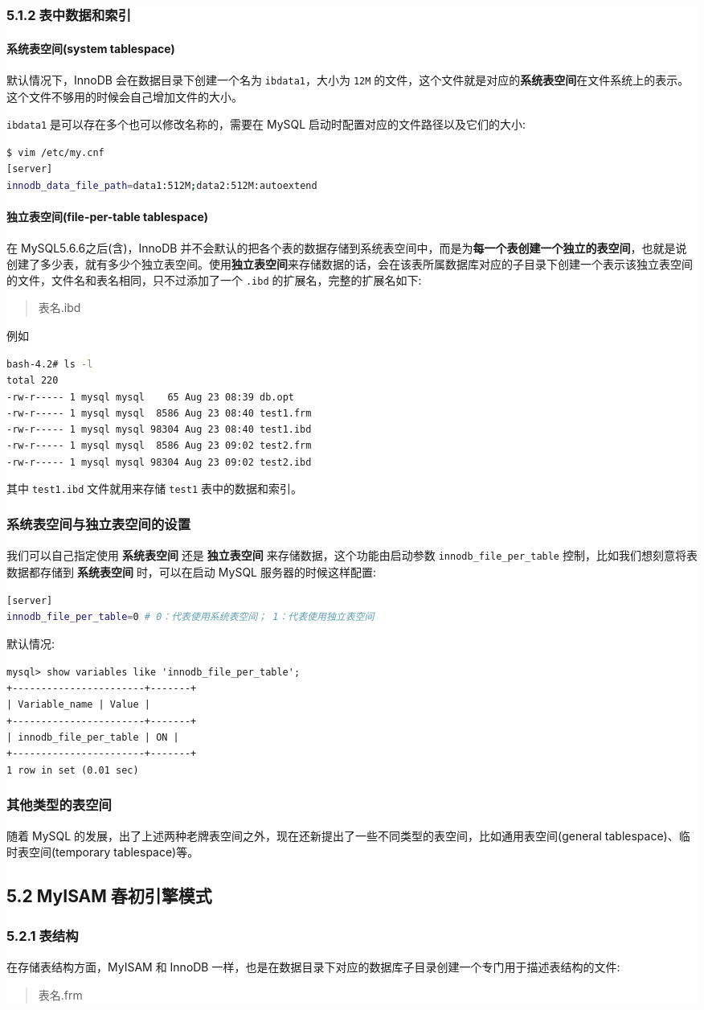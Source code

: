 ### 5.1.2 表中数据和索引
#### 系统表空间(system tablespace)
默认情况下，InnoDB 会在数据目录下创建一个名为 `ibdata1`，大小为 `12M` 的文件，这个文件就是对应的**系统表空间**在文件系统上的表示。这个文件不够用的时候会自己增加文件的大小。

`ibdata1` 是可以存在多个也可以修改名称的，需要在 MySQL 启动时配置对应的文件路径以及它们的大小:
```bash
$ vim /etc/my.cnf
[server]
innodb_data_file_path=data1:512M;data2:512M:autoextend
```

#### 独立表空间(file-per-table tablespace)
在 MySQL5.6.6之后(含)，InnoDB 并不会默认的把各个表的数据存储到系统表空间中，而是为**每一个表创建一个独立的表空间**，也就是说创建了多少表，就有多少个独立表空间。使用**独立表空间**来存储数据的话，会在该表所属数据库对应的子目录下创建一个表示该独立表空间的文件，文件名和表名相同，只不过添加了一个 `.ibd` 的扩展名，完整的扩展名如下:
> 表名.ibd

例如
```bash
bash-4.2# ls -l
total 220
-rw-r----- 1 mysql mysql    65 Aug 23 08:39 db.opt
-rw-r----- 1 mysql mysql  8586 Aug 23 08:40 test1.frm
-rw-r----- 1 mysql mysql 98304 Aug 23 08:40 test1.ibd
-rw-r----- 1 mysql mysql  8586 Aug 23 09:02 test2.frm
-rw-r----- 1 mysql mysql 98304 Aug 23 09:02 test2.ibd
```
其中 `test1.ibd` 文件就用来存储 `test1` 表中的数据和索引。

### 系统表空间与独立表空间的设置
我们可以自己指定使用 **系统表空间** 还是 **独立表空间** 来存储数据，这个功能由启动参数 `innodb_file_per_table` 控制，比如我们想刻意将表数据都存储到 **系统表空间** 时，可以在启动 MySQL 服务器的时候这样配置:
```bash
[server]
innodb_file_per_table=0 # 0：代表使用系统表空间； 1：代表使用独立表空间
```
默认情况:
```mysql
mysql> show variables like 'innodb_file_per_table';
+-----------------------+-------+
| Variable_name | Value |
+-----------------------+-------+
| innodb_file_per_table | ON |
+-----------------------+-------+
1 row in set (0.01 sec)
```

### 其他类型的表空间
随着 MySQL 的发展，出了上述两种老牌表空间之外，现在还新提出了一些不同类型的表空间，比如通用表空间(general tablespace)、临时表空间(temporary tablespace)等。

## 5.2 MyISAM 春初引擎模式
### 5.2.1 表结构
在存储表结构方面，MyISAM 和 InnoDB 一样，也是在数据目录下对应的数据库子目录创建一个专门用于描述表结构的文件:
> 表名.frm
